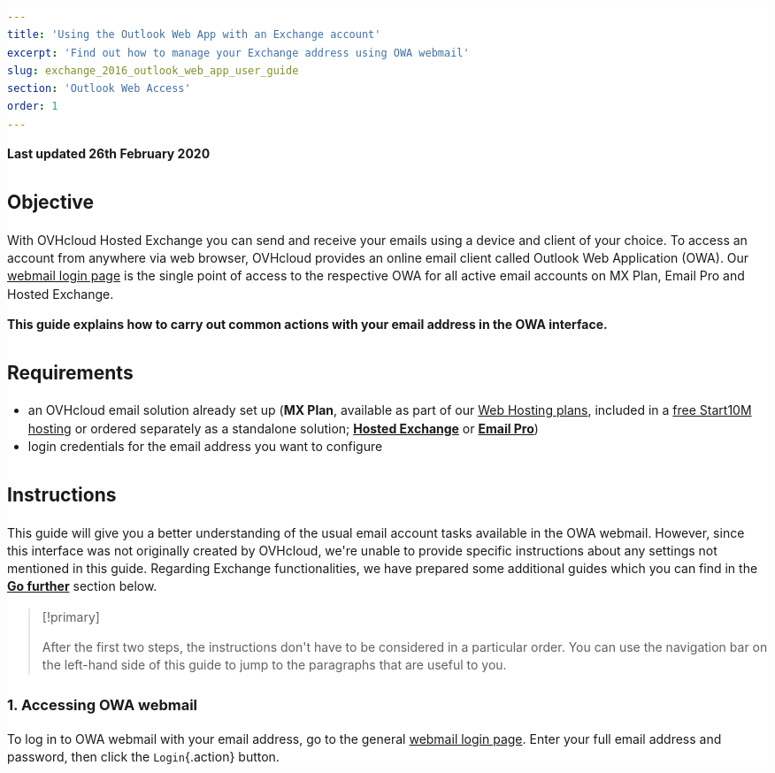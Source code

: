 ```yaml
---
title: 'Using the Outlook Web App with an Exchange account'
excerpt: 'Find out how to manage your Exchange address using OWA webmail'
slug: exchange_2016_outlook_web_app_user_guide
section: 'Outlook Web Access'
order: 1
---
```


**Last updated 26th February 2020**

## Objective

With OVHcloud Hosted Exchange you can send and receive your emails using a device and client of your choice. To access an account from anywhere via web browser, OVHcloud provides an online email client called Outlook Web Application (OWA). Our [webmail login page](https://www.ovh.co.uk/mail) is the single point of access to the respective OWA for all active email accounts on MX Plan, Email Pro and Hosted Exchange.

**This guide explains how to carry out common actions with your email address in the OWA interface.**

## Requirements

- an OVHcloud email solution already set up (**MX Plan**, available as part of our [Web Hosting plans](https://www.ovh.co.uk/web-hosting), included in a [free Start10M hosting](https://www.ovh.co.uk/domains/start10m_hosting_offer.xml) or ordered separately as a standalone solution; [**Hosted Exchange**](https://www.ovh.co.uk/emails/hosted-exchange) or [**Email Pro**](https://www.ovh.co.uk/emails/email-pro))
- login credentials for the email address you want to configure

## Instructions

This guide will give you a better understanding of the usual email account tasks available in the OWA webmail. However, since this interface was not originally created by OVHcloud, we're unable to provide specific instructions about any settings not mentioned in this guide. Regarding Exchange functionalities, we have prepared some additional guides which you can find in the [**Go further**](./#go-further_1) section below.


> [!primary]
>
> After the first two steps, the instructions don't have to be considered in a particular order. You can use the navigation bar on the left-hand side of this guide to jump to the paragraphs that are useful to you.
>

### 1. Accessing OWA webmail

To log in to OWA webmail with your email address, go to the general [webmail login page](https://www.ovh.co.uk/mail). Enter your full email address and password, then click the `Login`{.action} button.
